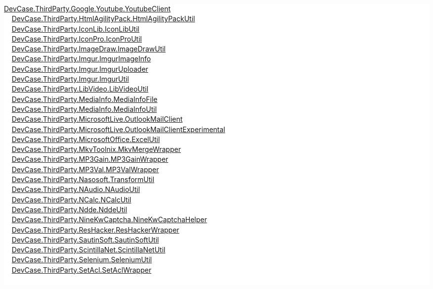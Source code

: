 <a href="T_DevCase_ThirdParty_Google_Youtube_YoutubeClient">DevCase.ThirdParty.Google.Youtube.YoutubeClient</a><br />&nbsp;&nbsp;&nbsp;&nbsp;<a href="T_DevCase_ThirdParty_HtmlAgilityPack_HtmlAgilityPackUtil">DevCase.ThirdParty.HtmlAgilityPack.HtmlAgilityPackUtil</a><br />&nbsp;&nbsp;&nbsp;&nbsp;<a href="T_DevCase_ThirdParty_IconLib_IconLibUtil">DevCase.ThirdParty.IconLib.IconLibUtil</a><br />&nbsp;&nbsp;&nbsp;&nbsp;<a href="T_DevCase_ThirdParty_IconPro_IconProUtil">DevCase.ThirdParty.IconPro.IconProUtil</a><br />&nbsp;&nbsp;&nbsp;&nbsp;<a href="T_DevCase_ThirdParty_ImageDraw_ImageDrawUtil">DevCase.ThirdParty.ImageDraw.ImageDrawUtil</a><br />&nbsp;&nbsp;&nbsp;&nbsp;<a href="T_DevCase_ThirdParty_Imgur_ImgurImageInfo">DevCase.ThirdParty.Imgur.ImgurImageInfo</a><br />&nbsp;&nbsp;&nbsp;&nbsp;<a href="T_DevCase_ThirdParty_Imgur_ImgurUploader">DevCase.ThirdParty.Imgur.ImgurUploader</a><br />&nbsp;&nbsp;&nbsp;&nbsp;<a href="T_DevCase_ThirdParty_Imgur_ImgurUtil">DevCase.ThirdParty.Imgur.ImgurUtil</a><br />&nbsp;&nbsp;&nbsp;&nbsp;<a href="T_DevCase_ThirdParty_LibVideo_LibVideoUtil">DevCase.ThirdParty.LibVideo.LibVideoUtil</a><br />&nbsp;&nbsp;&nbsp;&nbsp;<a href="T_DevCase_ThirdParty_MediaInfo_MediaInfoFile">DevCase.ThirdParty.MediaInfo.MediaInfoFile</a><br />&nbsp;&nbsp;&nbsp;&nbsp;<a href="T_DevCase_ThirdParty_MediaInfo_MediaInfoUtil">DevCase.ThirdParty.MediaInfo.MediaInfoUtil</a><br />&nbsp;&nbsp;&nbsp;&nbsp;<a href="T_DevCase_ThirdParty_MicrosoftLive_OutlookMailClient">DevCase.ThirdParty.MicrosoftLive.OutlookMailClient</a><br />&nbsp;&nbsp;&nbsp;&nbsp;<a href="T_DevCase_ThirdParty_MicrosoftLive_OutlookMailClientExperimental">DevCase.ThirdParty.MicrosoftLive.OutlookMailClientExperimental</a><br />&nbsp;&nbsp;&nbsp;&nbsp;<a href="T_DevCase_ThirdParty_MicrosoftOffice_ExcelUtil">DevCase.ThirdParty.MicrosoftOffice.ExcelUtil</a><br />&nbsp;&nbsp;&nbsp;&nbsp;<a href="T_DevCase_ThirdParty_MkvToolnix_MkvMergeWrapper">DevCase.ThirdParty.MkvToolnix.MkvMergeWrapper</a><br />&nbsp;&nbsp;&nbsp;&nbsp;<a href="T_DevCase_ThirdParty_MP3Gain_MP3GainWrapper">DevCase.ThirdParty.MP3Gain.MP3GainWrapper</a><br />&nbsp;&nbsp;&nbsp;&nbsp;<a href="T_DevCase_ThirdParty_MP3Val_MP3ValWrapper">DevCase.ThirdParty.MP3Val.MP3ValWrapper</a><br />&nbsp;&nbsp;&nbsp;&nbsp;<a href="T_DevCase_ThirdParty_Nasosoft_TransformUtil">DevCase.ThirdParty.Nasosoft.TransformUtil</a><br />&nbsp;&nbsp;&nbsp;&nbsp;<a href="T_DevCase_ThirdParty_NAudio_NAudioUtil">DevCase.ThirdParty.NAudio.NAudioUtil</a><br />&nbsp;&nbsp;&nbsp;&nbsp;<a href="T_DevCase_ThirdParty_NCalc_NCalcUtil">DevCase.ThirdParty.NCalc.NCalcUtil</a><br />&nbsp;&nbsp;&nbsp;&nbsp;<a href="T_DevCase_ThirdParty_Ndde_NddeUtil">DevCase.ThirdParty.Ndde.NddeUtil</a><br />&nbsp;&nbsp;&nbsp;&nbsp;<a href="T_DevCase_ThirdParty_NineKwCaptcha_NineKwCaptchaHelper">DevCase.ThirdParty.NineKwCaptcha.NineKwCaptchaHelper</a><br />&nbsp;&nbsp;&nbsp;&nbsp;<a href="T_DevCase_ThirdParty_ResHacker_ResHackerWrapper">DevCase.ThirdParty.ResHacker.ResHackerWrapper</a><br />&nbsp;&nbsp;&nbsp;&nbsp;<a href="T_DevCase_ThirdParty_SautinSoft_SautinSoftUtil">DevCase.ThirdParty.SautinSoft.SautinSoftUtil</a><br />&nbsp;&nbsp;&nbsp;&nbsp;<a href="T_DevCase_ThirdParty_ScintillaNet_ScintillaNetUtil">DevCase.ThirdParty.ScintillaNet.ScintillaNetUtil</a><br />&nbsp;&nbsp;&nbsp;&nbsp;<a href="T_DevCase_ThirdParty_Selenium_SeleniumUtil">DevCase.ThirdParty.Selenium.SeleniumUtil</a><br />&nbsp;&nbsp;&nbsp;&nbsp;<a href="T_DevCase_ThirdParty_SetAcl_SetAclWrapper">DevCase.ThirdParty.SetAcl.SetAclWrapper</a><br />&nbsp;&nbsp;&nbsp;&nbsp;